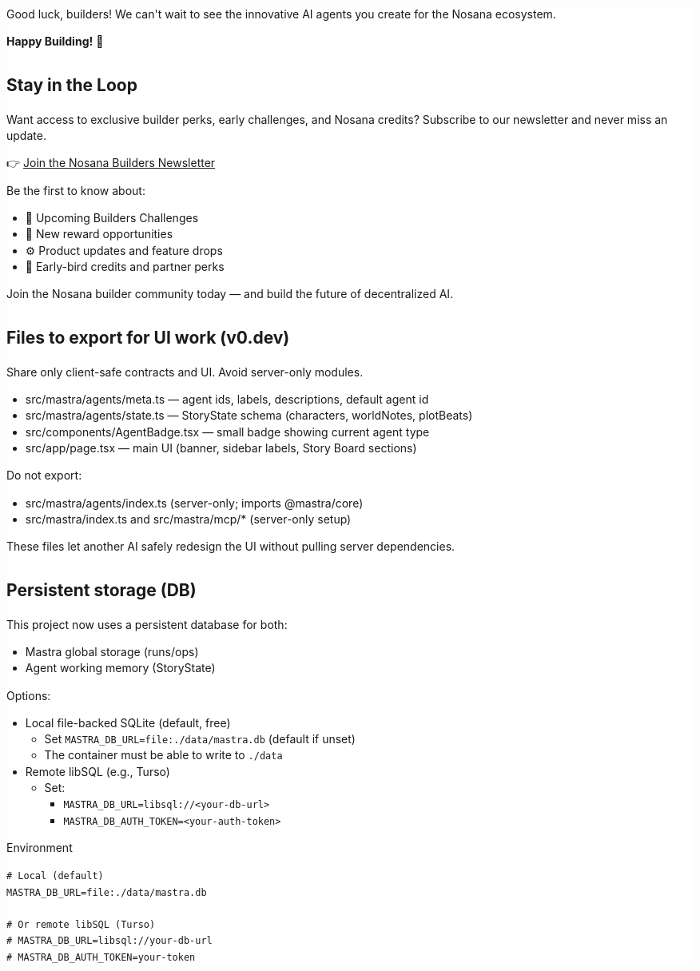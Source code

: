 Good luck, builders! We can't wait to see the innovative AI agents you create for the Nosana ecosystem.

**Happy Building!** 🚀

## Stay in the Loop

Want access to exclusive builder perks, early challenges, and Nosana credits?
Subscribe to our newsletter and never miss an update.

👉 [ Join the Nosana Builders Newsletter ](https://e86f0b9c.sibforms.com/serve/MUIFALaEjtsXB60SDmm1_DHdt9TOSRCFHOZUSvwK0ANbZDeJH-sBZry2_0YTNi1OjPt_ZNiwr4gGC1DPTji2zdKGJos1QEyVGBzTq_oLalKkeHx3tq2tQtzghyIhYoF4_sFmej1YL1WtnFQyH0y1epowKmDFpDz_EdGKH2cYKTleuTu97viowkIIMqoDgMqTD0uBaZNGwjjsM07T)

Be the first to know about:
- 🧠 Upcoming Builders Challenges
- 💸 New reward opportunities
- ⚙ Product updates and feature drops
- 🎁 Early-bird credits and partner perks

Join the Nosana builder community today — and build the future of decentralized AI.

## Files to export for UI work (v0.dev)

Share only client-safe contracts and UI. Avoid server-only modules.

- src/mastra/agents/meta.ts — agent ids, labels, descriptions, default agent id
- src/mastra/agents/state.ts — StoryState schema (characters, worldNotes, plotBeats)
- src/components/AgentBadge.tsx — small badge showing current agent type
- src/app/page.tsx — main UI (banner, sidebar labels, Story Board sections)

Do not export:
- src/mastra/agents/index.ts (server-only; imports @mastra/core)
- src/mastra/index.ts and src/mastra/mcp/* (server-only setup)

These files let another AI safely redesign the UI without pulling server dependencies.

## Persistent storage (DB)

This project now uses a persistent database for both:
- Mastra global storage (runs/ops)
- Agent working memory (StoryState)

Options:
- Local file-backed SQLite (default, free)
  - Set `MASTRA_DB_URL=file:./data/mastra.db` (default if unset)
  - The container must be able to write to `./data`
- Remote libSQL (e.g., Turso)
  - Set:
    - `MASTRA_DB_URL=libsql://<your-db-url>`
    - `MASTRA_DB_AUTH_TOKEN=<your-auth-token>`

Environment
```env
# Local (default)
MASTRA_DB_URL=file:./data/mastra.db

# Or remote libSQL (Turso)
# MASTRA_DB_URL=libsql://your-db-url
# MASTRA_DB_AUTH_TOKEN=your-token
```
